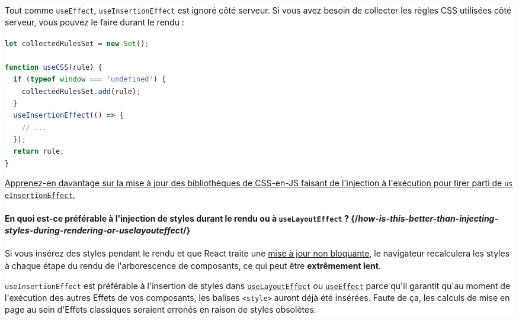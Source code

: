 Tout comme `useEffect`, `useInsertionEffect` est ignoré côté serveur. Si vous avez besoin de collecter les règles CSS utilisées côté serveur, vous pouvez le faire durant le rendu :

```js {1,4-6}
let collectedRulesSet = new Set();

function useCSS(rule) {
  if (typeof window === 'undefined') {
    collectedRulesSet.add(rule);
  }
  useInsertionEffect(() => {
    // ...
  });
  return rule;
}
```

[Apprenez-en davantage sur la mise à jour des bibliothèques de CSS-en-JS faisant de l'injection à l'exécution pour tirer parti de `useInsertionEffect`.](https://github.com/reactwg/react-18/discussions/110)

<DeepDive>

#### En quoi est-ce préférable à l'injection de styles durant le rendu ou à `useLayoutEffect` ? {/*how-is-this-better-than-injecting-styles-during-rendering-or-uselayouteffect*/}

Si vous insérez des styles pendant le rendu et que React traite une [mise à jour non bloquante](/reference/react/useTransition#marking-a-state-update-as-a-non-blocking-transition), le navigateur recalculera les styles à chaque étape du rendu de l'arborescence de composants, ce qui peut être **extrêmement lent**.

`useInsertionEffect` est préférable à l'insertion de styles dans [`useLayoutEffect`](/reference/react/useLayoutEffect) ou [`useEffect`](/reference/react/useEffect) parce qu'il garantit qu'au moment de l'exécution des autres Effets de vos composants, les balises `<style>`  auront déjà été insérées.  Faute de ça, les calculs de mise en page au sein d'Effets classiques seraient erronés en raison de styles obsolètes.

</DeepDive>
